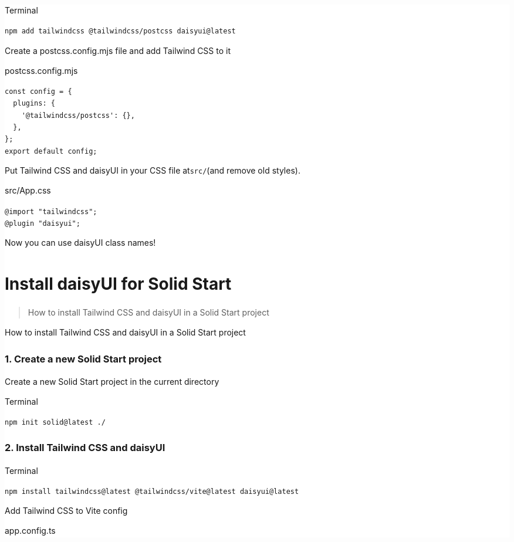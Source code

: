 Terminal

```
npm add tailwindcss @tailwindcss/postcss daisyui@latest
```

Create a postcss.config.mjs file and add Tailwind CSS to it

postcss.config.mjs

```
const config = {
  plugins: {
    '@tailwindcss/postcss': {},
  },
};
export default config;
```

Put Tailwind CSS and daisyUI in your CSS file at`src/`(and remove old styles).

src/App.css

```
@import "tailwindcss";
@plugin "daisyui";
```

Now you can use daisyUI class names!

# Install daisyUI for Solid Start

> How to install Tailwind CSS and daisyUI in a Solid Start project

How to install Tailwind CSS and daisyUI in a Solid Start project

### [](#1-create-a-new-solid-start-project)1\. Create a new Solid Start project

Create a new Solid Start project in the current directory

Terminal

```
npm init solid@latest ./
```

### [](#2-install-tailwind-css-and-daisyui)2\. Install Tailwind CSS and daisyUI

Terminal

```
npm install tailwindcss@latest @tailwindcss/vite@latest daisyui@latest
```

Add Tailwind CSS to Vite config

app.config.ts
